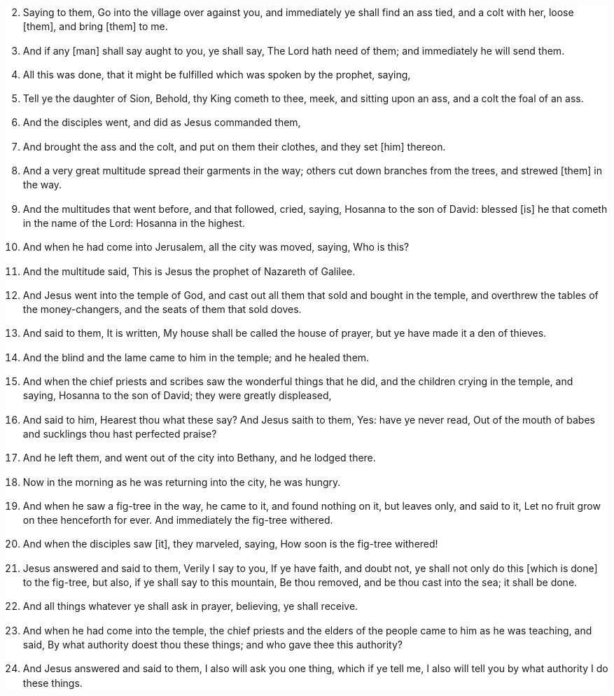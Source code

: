 2. Saying to them, Go into the village over against you, and immediately ye shall find an ass tied, and a colt with her, loose [them], and bring [them] to me.

3. And if any [man] shall say aught to you, ye shall say, The Lord hath need of them; and immediately he will send them.

4. All this was done, that it might be fulfilled which was spoken by the prophet, saying,

5. Tell ye the daughter of Sion, Behold, thy King cometh to thee, meek, and sitting upon an ass, and a colt the foal of an ass.

6. And the disciples went, and did as Jesus commanded them,

7. And brought the ass and the colt, and put on them their clothes, and they set [him] thereon.

8. And a very great multitude spread their garments in the way; others cut down branches from the trees, and strewed [them] in the way.

9. And the multitudes that went before, and that followed, cried, saying, Hosanna to the son of David: blessed [is] he that cometh in the name of the Lord: Hosanna in the highest.

10. And when he had come into Jerusalem, all the city was moved, saying, Who is this?

11. And the multitude said, This is Jesus the prophet of Nazareth of Galilee.

12. And Jesus went into the temple of God, and cast out all them that sold and bought in the temple, and overthrew the tables of the money-changers, and the seats of them that sold doves.

13. And said to them, It is written, My house shall be called the house of prayer, but ye have made it a den of thieves.

14. And the blind and the lame came to him in the temple; and he healed them.

15. And when the chief priests and scribes saw the wonderful things that he did, and the children crying in the temple, and saying, Hosanna to the son of David; they were greatly displeased,

16. And said to him, Hearest thou what these say? And Jesus saith to them, Yes: have ye never read, Out of the mouth of babes and sucklings thou hast perfected praise?

17. And he left them, and went out of the city into Bethany, and he lodged there.

18. Now in the morning as he was returning into the city, he was hungry.

19. And when he saw a fig-tree in the way, he came to it, and found nothing on it, but leaves only, and said to it, Let no fruit grow on thee henceforth for ever. And immediately the fig-tree withered.

20. And when the disciples saw [it], they marveled, saying, How soon is the fig-tree withered!

21. Jesus answered and said to them, Verily I say to you, If ye have faith, and doubt not, ye shall not only do this [which is done] to the fig-tree, but also, if ye shall say to this mountain, Be thou removed, and be thou cast into the sea; it shall be done.

22. And all things whatever ye shall ask in prayer, believing, ye shall receive.

23. And when he had come into the temple, the chief priests and the elders of the people came to him as he was teaching, and said, By what authority doest thou these things; and who gave thee this authority?

24. And Jesus answered and said to them, I also will ask you one thing, which if ye tell me, I also will tell you by what authority I do these things.

